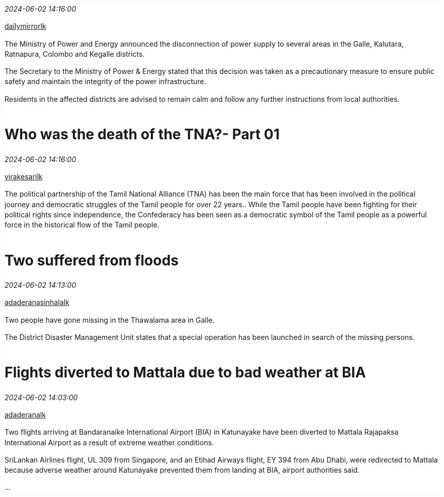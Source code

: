 *2024-06-02 14:16:00*

[dailymirrorlk](https://www.dailymirror.lk/breaking-news/Power-interruptions-in-multiple-districts-amid-torrential-rains/108-283903)

The Ministry of Power and Energy announced the disconnection of power supply to several areas in the Galle, Kalutara, Ratnapura, Colombo and Kegalle districts.

The Secretary to the Ministry of Power & Energy stated that this decision was taken as a precautionary measure to ensure public safety and maintain the integrity of the power infrastructure.

Residents in the affected districts are advised to remain calm and follow any further instructions from local authorities.



# Who was the death of the TNA?- Part 01

*2024-06-02 14:16:00*

[virakesarilk](https://www.virakesari.lk/article/185101)

The political partnership of the Tamil National Alliance (TNA) has been the main force that has been involved in the political journey and democratic struggles of the Tamil people for over 22 years.. While the Tamil people have been fighting for their political rights since independence, the Confederacy has been seen as a democratic symbol of the Tamil people as a powerful force in the historical flow of the Tamil people.



# Two suffered from floods

*2024-06-02 14:13:00*

[adaderanasinhalalk](http://sinhala.adaderana.lk/news/197284)

Two people have gone missing in the Thawalama area in Galle.

The District Disaster Management Unit states that a special operation has been launched in search of the missing persons.



# Flights diverted to Mattala due to bad weather at BIA

*2024-06-02 14:03:00*

[adaderanalk](https://www.adaderana.lk/news/99595/flights-diverted-to-mattala-due-to-bad-weather-at-bia)

Two flights arriving at Bandaranaike International Airport (BIA) in Katunayake have been diverted to Mattala Rajapaksa International Airport as a result of extreme weather conditions.

SriLankan Airlines flight, UL 309 from Singapore, and an Etihad Airways flight, EY 394 from Abu Dhabi, were redirected to Mattala because adverse weather around Katunayake prevented them from landing at BIA, airport authorities said.

...
